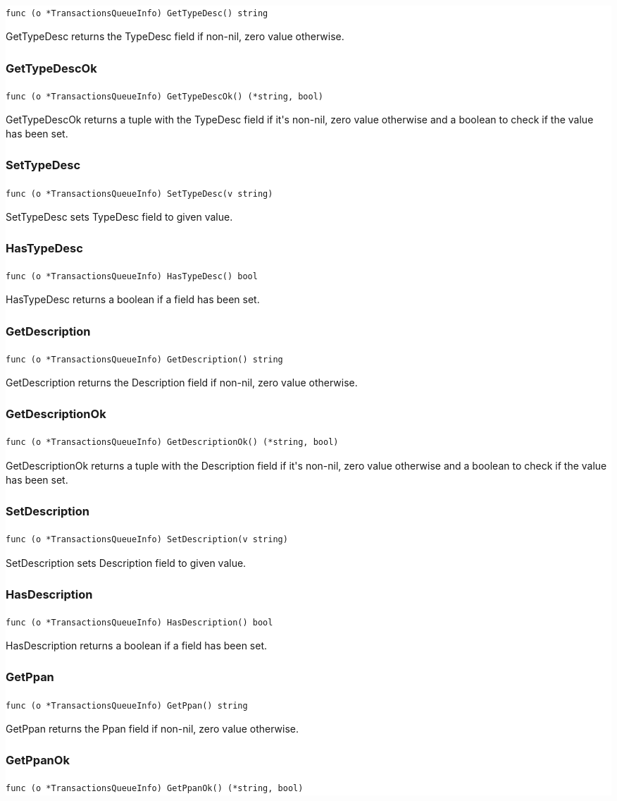 `func (o *TransactionsQueueInfo) GetTypeDesc() string`

GetTypeDesc returns the TypeDesc field if non-nil, zero value otherwise.

### GetTypeDescOk

`func (o *TransactionsQueueInfo) GetTypeDescOk() (*string, bool)`

GetTypeDescOk returns a tuple with the TypeDesc field if it's non-nil, zero value otherwise
and a boolean to check if the value has been set.

### SetTypeDesc

`func (o *TransactionsQueueInfo) SetTypeDesc(v string)`

SetTypeDesc sets TypeDesc field to given value.

### HasTypeDesc

`func (o *TransactionsQueueInfo) HasTypeDesc() bool`

HasTypeDesc returns a boolean if a field has been set.

### GetDescription

`func (o *TransactionsQueueInfo) GetDescription() string`

GetDescription returns the Description field if non-nil, zero value otherwise.

### GetDescriptionOk

`func (o *TransactionsQueueInfo) GetDescriptionOk() (*string, bool)`

GetDescriptionOk returns a tuple with the Description field if it's non-nil, zero value otherwise
and a boolean to check if the value has been set.

### SetDescription

`func (o *TransactionsQueueInfo) SetDescription(v string)`

SetDescription sets Description field to given value.

### HasDescription

`func (o *TransactionsQueueInfo) HasDescription() bool`

HasDescription returns a boolean if a field has been set.

### GetPpan

`func (o *TransactionsQueueInfo) GetPpan() string`

GetPpan returns the Ppan field if non-nil, zero value otherwise.

### GetPpanOk

`func (o *TransactionsQueueInfo) GetPpanOk() (*string, bool)`
